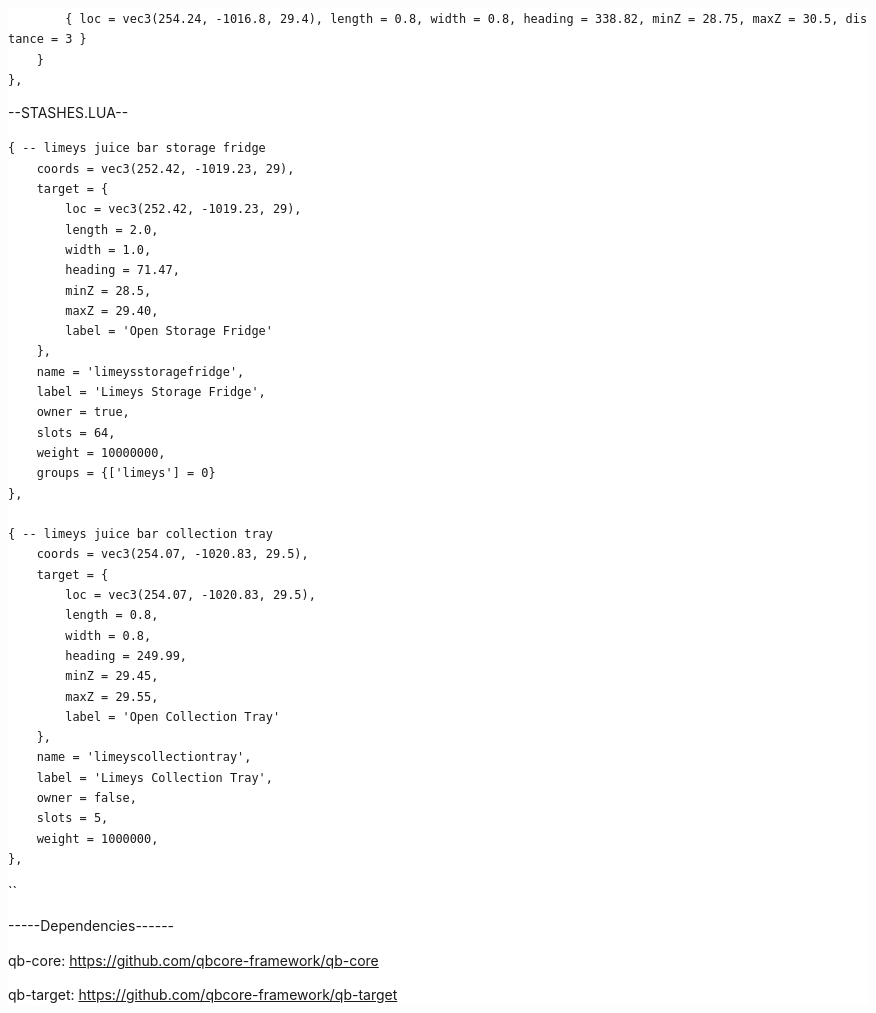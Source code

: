 			{ loc = vec3(254.24, -1016.8, 29.4), length = 0.8, width = 0.8, heading = 338.82, minZ = 28.75, maxZ = 30.5, distance = 3 }
		}
	},



--STASHES.LUA--

    { -- limeys juice bar storage fridge
		coords = vec3(252.42, -1019.23, 29),
		target = {
			loc = vec3(252.42, -1019.23, 29),
			length = 2.0,
			width = 1.0,
			heading = 71.47,
			minZ = 28.5,
			maxZ = 29.40,
			label = 'Open Storage Fridge'
		},
		name = 'limeysstoragefridge',
		label = 'Limeys Storage Fridge',
		owner = true,
		slots = 64,
		weight = 10000000,
		groups = {['limeys'] = 0}
	},

	{ -- limeys juice bar collection tray
		coords = vec3(254.07, -1020.83, 29.5),
		target = {
			loc = vec3(254.07, -1020.83, 29.5),
			length = 0.8,
			width = 0.8,
			heading = 249.99,
			minZ = 29.45,
			maxZ = 29.55,
			label = 'Open Collection Tray'
		},
		name = 'limeyscollectiontray',
		label = 'Limeys Collection Tray',
		owner = false,
		slots = 5,
		weight = 1000000,
	},

``





-----Dependencies------

qb-core: https://github.com/qbcore-framework/qb-core

qb-target: https://github.com/qbcore-framework/qb-target
